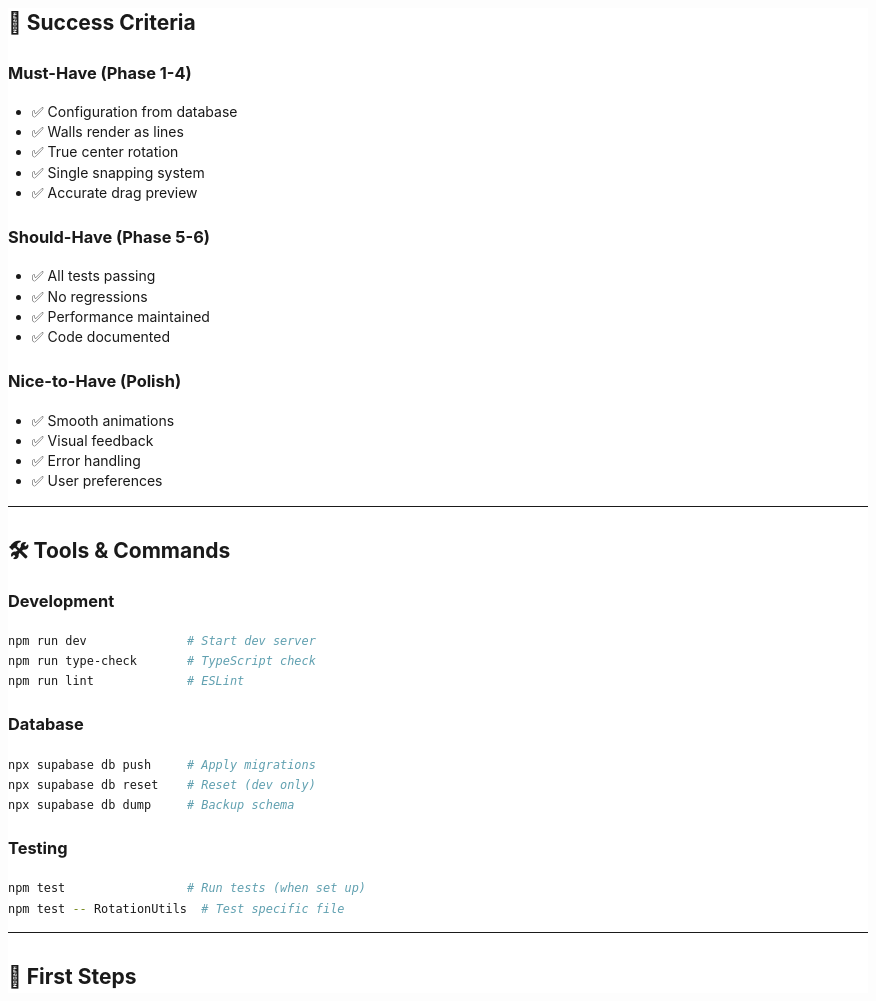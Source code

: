 
## 🎯 Success Criteria

### Must-Have (Phase 1-4)
- ✅ Configuration from database
- ✅ Walls render as lines
- ✅ True center rotation
- ✅ Single snapping system
- ✅ Accurate drag preview

### Should-Have (Phase 5-6)
- ✅ All tests passing
- ✅ No regressions
- ✅ Performance maintained
- ✅ Code documented

### Nice-to-Have (Polish)
- ✅ Smooth animations
- ✅ Visual feedback
- ✅ Error handling
- ✅ User preferences

---

## 🛠️ Tools & Commands

### Development
```bash
npm run dev              # Start dev server
npm run type-check       # TypeScript check
npm run lint             # ESLint
```

### Database
```bash
npx supabase db push     # Apply migrations
npx supabase db reset    # Reset (dev only)
npx supabase db dump     # Backup schema
```

### Testing
```bash
npm test                 # Run tests (when set up)
npm test -- RotationUtils  # Test specific file
```

---

## 📝 First Steps
